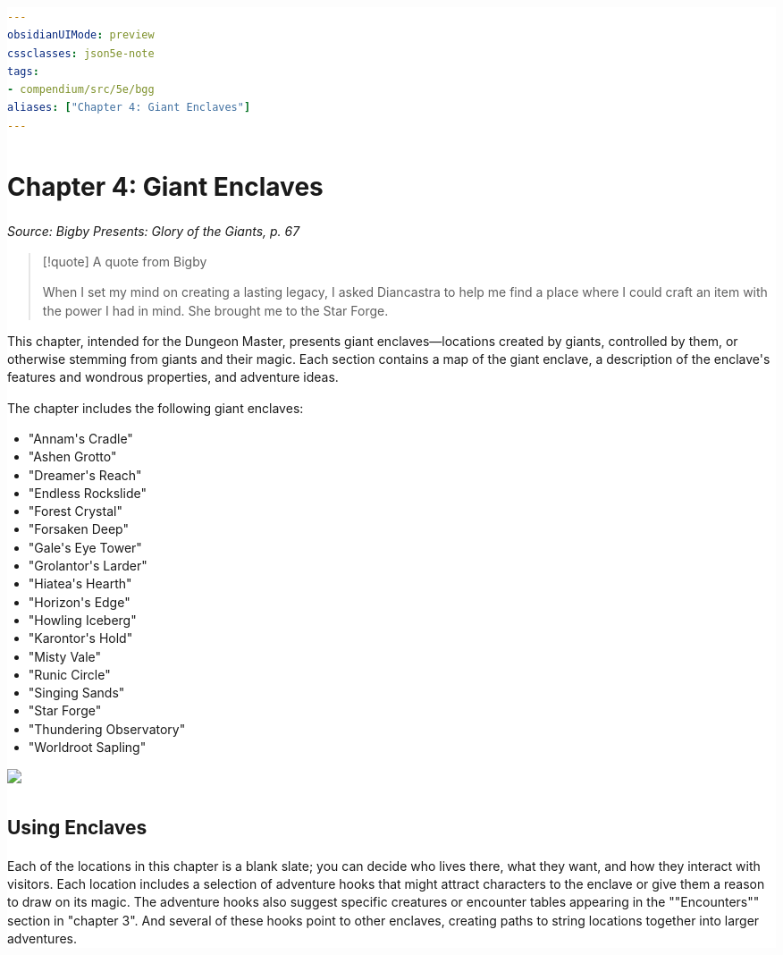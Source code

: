 ```yaml
---
obsidianUIMode: preview
cssclasses: json5e-note
tags:
- compendium/src/5e/bgg
aliases: ["Chapter 4: Giant Enclaves"]
---
```

# Chapter 4: Giant Enclaves
*Source: Bigby Presents: Glory of the Giants, p. 67* 

> [!quote] A quote from Bigby  
> 
> When I set my mind on creating a lasting legacy, I asked Diancastra to help me find a place where I could craft an item with the power I had in mind. She brought me to the Star Forge.

This chapter, intended for the Dungeon Master, presents giant enclaves—locations created by giants, controlled by them, or otherwise stemming from giants and their magic. Each section contains a map of the giant enclave, a description of the enclave's features and wondrous properties, and adventure ideas.

The chapter includes the following giant enclaves:

- "Annam's Cradle"  
- "Ashen Grotto"  
- "Dreamer's Reach"  
- "Endless Rockslide"  
- "Forest Crystal"  
- "Forsaken Deep"  
- "Gale's Eye Tower"  
- "Grolantor's Larder"  
- "Hiatea's Hearth"  
- "Horizon's Edge"  
- "Howling Iceberg"  
- "Karontor's Hold"  
- "Misty Vale"  
- "Runic Circle"  
- "Singing Sands"  
- "Star Forge"  
- "Thundering Observatory"  
- "Worldroot Sapling"  

![](https://raw.githubusercontent.com/5etools-mirror-3/5etools-img/main/book/BGG/046-04-001.star-forge.webp#center)

## Using Enclaves

Each of the locations in this chapter is a blank slate; you can decide who lives there, what they want, and how they interact with visitors. Each location includes a selection of adventure hooks that might attract characters to the enclave or give them a reason to draw on its magic. The adventure hooks also suggest specific creatures or encounter tables appearing in the ""Encounters"" section in "chapter 3". And several of these hooks point to other enclaves, creating paths to string locations together into larger adventures.
